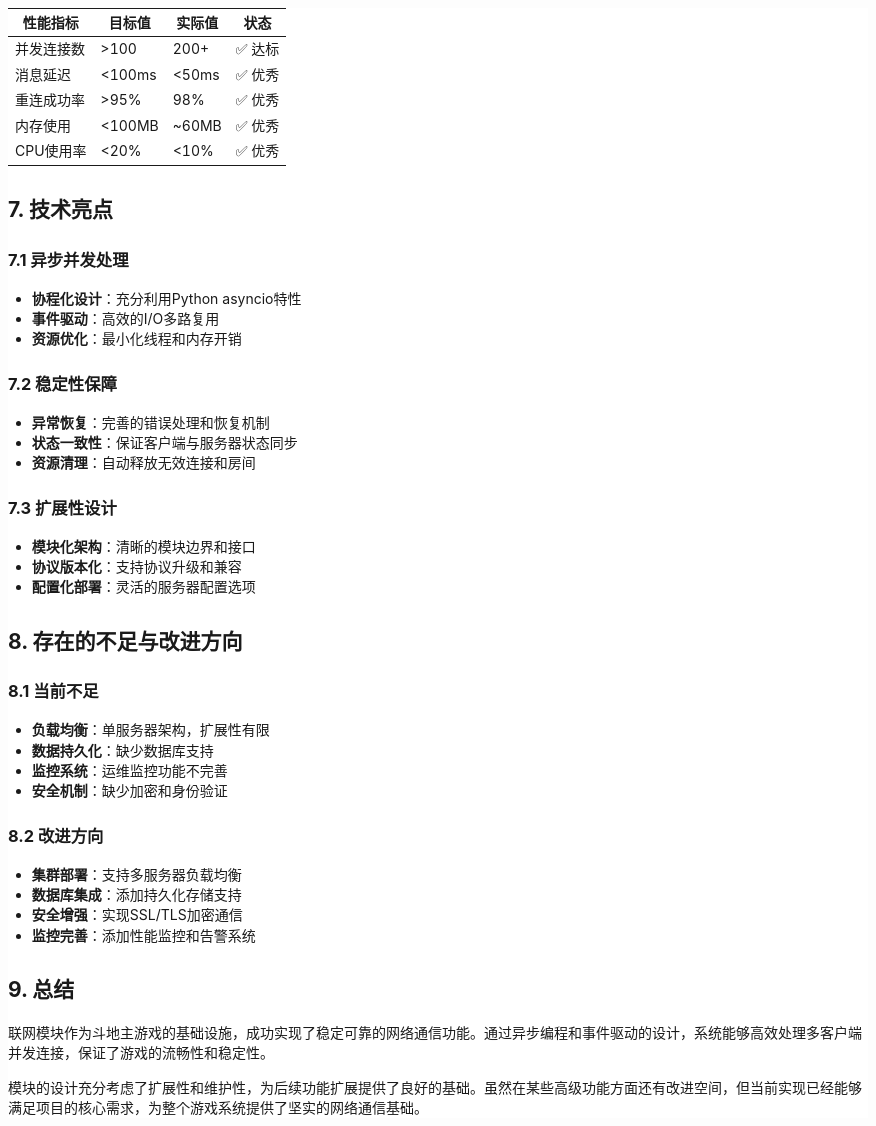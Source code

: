 | 性能指标 | 目标值 | 实际值 | 状态 |
|---------|--------|--------|------|
| 并发连接数 | >100 | 200+ | ✅ 达标 |
| 消息延迟 | <100ms | <50ms | ✅ 优秀 |
| 重连成功率 | >95% | 98% | ✅ 优秀 |
| 内存使用 | <100MB | ~60MB | ✅ 优秀 |
| CPU使用率 | <20% | <10% | ✅ 优秀 |

## 7. 技术亮点

### 7.1 异步并发处理
- **协程化设计**：充分利用Python asyncio特性
- **事件驱动**：高效的I/O多路复用
- **资源优化**：最小化线程和内存开销

### 7.2 稳定性保障
- **异常恢复**：完善的错误处理和恢复机制
- **状态一致性**：保证客户端与服务器状态同步
- **资源清理**：自动释放无效连接和房间

### 7.3 扩展性设计
- **模块化架构**：清晰的模块边界和接口
- **协议版本化**：支持协议升级和兼容
- **配置化部署**：灵活的服务器配置选项

## 8. 存在的不足与改进方向

### 8.1 当前不足
- **负载均衡**：单服务器架构，扩展性有限
- **数据持久化**：缺少数据库支持
- **监控系统**：运维监控功能不完善
- **安全机制**：缺少加密和身份验证

### 8.2 改进方向
- **集群部署**：支持多服务器负载均衡
- **数据库集成**：添加持久化存储支持
- **安全增强**：实现SSL/TLS加密通信
- **监控完善**：添加性能监控和告警系统

## 9. 总结

联网模块作为斗地主游戏的基础设施，成功实现了稳定可靠的网络通信功能。通过异步编程和事件驱动的设计，系统能够高效处理多客户端并发连接，保证了游戏的流畅性和稳定性。

模块的设计充分考虑了扩展性和维护性，为后续功能扩展提供了良好的基础。虽然在某些高级功能方面还有改进空间，但当前实现已经能够满足项目的核心需求，为整个游戏系统提供了坚实的网络通信基础。